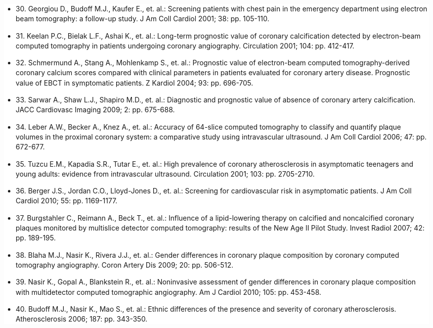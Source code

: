 
- 30\. Georgiou D., Budoff M.J., Kaufer E., et. al.: Screening patients with chest pain in the emergency department using electron beam tomography: a follow-up study. J Am Coll Cardiol 2001; 38: pp. 105-110.


- 31\. Keelan P.C., Bielak L.F., Ashai K., et. al.: Long-term prognostic value of coronary calcification detected by electron-beam computed tomography in patients undergoing coronary angiography. Circulation 2001; 104: pp. 412-417.


- 32\. Schmermund A., Stang A., Mohlenkamp S., et. al.: Prognostic value of electron-beam computed tomography-derived coronary calcium scores compared with clinical parameters in patients evaluated for coronary artery disease. Prognostic value of EBCT in symptomatic patients. Z Kardiol 2004; 93: pp. 696-705.


- 33\. Sarwar A., Shaw L.J., Shapiro M.D., et. al.: Diagnostic and prognostic value of absence of coronary artery calcification. JACC Cardiovasc Imaging 2009; 2: pp. 675-688.


- 34\. Leber A.W., Becker A., Knez A., et. al.: Accuracy of 64-slice computed tomography to classify and quantify plaque volumes in the proximal coronary system: a comparative study using intravascular ultrasound. J Am Coll Cardiol 2006; 47: pp. 672-677.


- 35\. Tuzcu E.M., Kapadia S.R., Tutar E., et. al.: High prevalence of coronary atherosclerosis in asymptomatic teenagers and young adults: evidence from intravascular ultrasound. Circulation 2001; 103: pp. 2705-2710.


- 36\. Berger J.S., Jordan C.O., Lloyd-Jones D., et. al.: Screening for cardiovascular risk in asymptomatic patients. J Am Coll Cardiol 2010; 55: pp. 1169-1177.


- 37\. Burgstahler C., Reimann A., Beck T., et. al.: Influence of a lipid-lowering therapy on calcified and noncalcified coronary plaques monitored by multislice detector computed tomography: results of the New Age II Pilot Study. Invest Radiol 2007; 42: pp. 189-195.


- 38\. Blaha M.J., Nasir K., Rivera J.J., et. al.: Gender differences in coronary plaque composition by coronary computed tomography angiography. Coron Artery Dis 2009; 20: pp. 506-512.


- 39\. Nasir K., Gopal A., Blankstein R., et. al.: Noninvasive assessment of gender differences in coronary plaque composition with multidetector computed tomographic angiography. Am J Cardiol 2010; 105: pp. 453-458.


- 40\. Budoff M.J., Nasir K., Mao S., et. al.: Ethnic differences of the presence and severity of coronary atherosclerosis. Atherosclerosis 2006; 187: pp. 343-350.